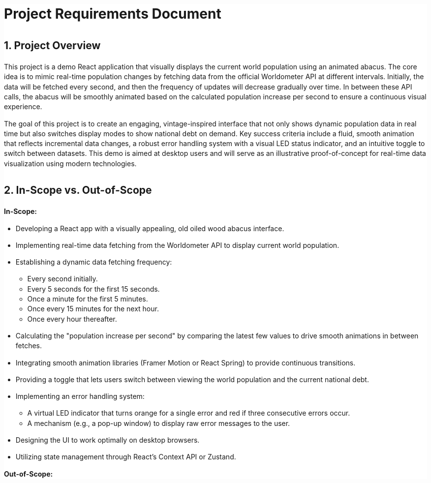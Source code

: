 # Project Requirements Document

## 1. Project Overview

This project is a demo React application that visually displays the current world population using an animated abacus. The core idea is to mimic real-time population changes by fetching data from the official Worldometer API at different intervals. Initially, the data will be fetched every second, and then the frequency of updates will decrease gradually over time. In between these API calls, the abacus will be smoothly animated based on the calculated population increase per second to ensure a continuous visual experience.

The goal of this project is to create an engaging, vintage-inspired interface that not only shows dynamic population data in real time but also switches display modes to show national debt on demand. Key success criteria include a fluid, smooth animation that reflects incremental data changes, a robust error handling system with a visual LED status indicator, and an intuitive toggle to switch between datasets. This demo is aimed at desktop users and will serve as an illustrative proof-of-concept for real-time data visualization using modern technologies.

## 2. In-Scope vs. Out-of-Scope

**In-Scope:**

*   Developing a React app with a visually appealing, old oiled wood abacus interface.

*   Implementing real-time data fetching from the Worldometer API to display current world population.

*   Establishing a dynamic data fetching frequency:

    *   Every second initially.
    *   Every 5 seconds for the first 15 seconds.
    *   Once a minute for the first 5 minutes.
    *   Once every 15 minutes for the next hour.
    *   Once every hour thereafter.

*   Calculating the "population increase per second" by comparing the latest few values to drive smooth animations in between fetches.

*   Integrating smooth animation libraries (Framer Motion or React Spring) to provide continuous transitions.

*   Providing a toggle that lets users switch between viewing the world population and the current national debt.

*   Implementing an error handling system:

    *   A virtual LED indicator that turns orange for a single error and red if three consecutive errors occur.
    *   A mechanism (e.g., a pop-up window) to display raw error messages to the user.

*   Designing the UI to work optimally on desktop browsers.

*   Utilizing state management through React’s Context API or Zustand.

**Out-of-Scope:**
